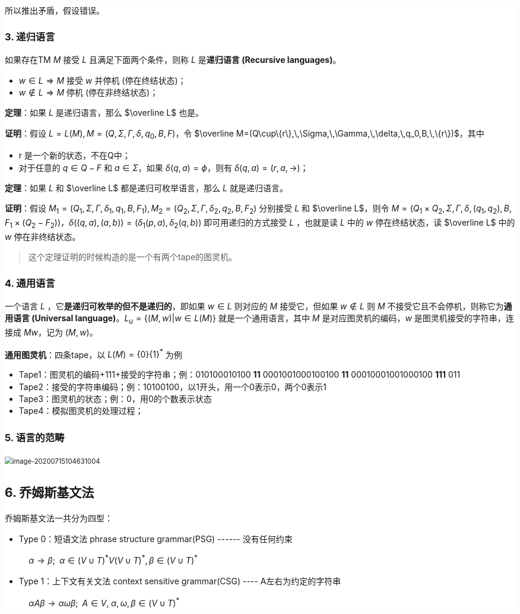 所以推出矛盾，假设错误。

### 3. 递归语言

如果存在TM $M$ 接受 $L$ 且满足下面两个条件，则称 $L$ 是**递归语言 (Recursive languages)**。

- $w \in L\Rightarrow M$ 接受 $w$ 并停机 (停在终结状态)；
- $w \notin L\Rightarrow M$ 停机 (停在非终结状态)；

**定理**：如果 $L$ 是递归语言，那么 $\overline L$ 也是。

**证明**：假设 $L=L(M), M=(Q,\,\Sigma,\,\Gamma,\,\delta,\,q_0,B,\,F)$，令 $\overline M=(Q\cup\{r\},\,\Sigma,\,\Gamma,\,\delta,\,q_0,B,\,\{r\})$，其中

- r 是一个新的状态，不在Q中；
- 对于任意的 $q\in Q-F$ 和 $a\in \Sigma$，如果 $\delta(q,a)=\phi$，则有 $\delta(q,a)=(r,a,\rightarrow)$；

**定理**：如果 $L$ 和 $\overline L$ 都是递归可枚举语言，那么 $L$ 就是递归语言。

**证明**：假设 $M_1=(Q_1,\,\Sigma,\,\Gamma,\,\delta_1,\,q_1,B,\,F_1), M_2=(Q_2,\,\Sigma,\,\Gamma,\,\delta_2,\,q_2,B,\,F_2)$ 分别接受 $L$ 和 $\overline L$，则令 $M = (Q_1\times Q_2, \Sigma,\,\Gamma, \delta, (q_1,q_2), B, F_1\times (Q_2-F_2))，\delta((q,a),(a,b))=(\delta_1(p,a),\delta_2(q,b))$ 即可用递归的方式接受 $L$ ，也就是读 $L$ 中的 $w$ 停在终结状态，读 $\overline L$ 中的 $w$ 停在非终结状态。

> 这个定理证明的时候构造的是一个有两个tape的图灵机。

### 4. 通用语言

一个语言 $L$ ，它**是递归可枚举的但不是递归的**，即如果 $w\in L$ 则对应的 $M$ 接受它，但如果 $w\notin L$ 则 $M$ 不接受它且不会停机，则称它为**通用语言 (Universal language)**。$L_u = \{ (M,w) | w \in L(M) \}$ 就是一个通用语言，其中 $M$ 是对应图灵机的编码，$w$ 是图灵机接受的字符串，连接成 $Mw$，记为 $(M,w)$。

**通用图灵机**：四条tape，以 $L(M) = \{0\}\{1\}^*$ 为例

- Tape1：图灵机的编码+111+接受的字符串；例：010100010100 **11** 0001001000100100 **11** 00010001001000100 **111** 011
- Tape2：接受的字符串编码；例：10100100，以1开头，用一个0表示0，两个0表示1
- Tape3：图灵机的状态；例：0，用0的个数表示状态
- Tape4：模拟图灵机的处理过程；

### 5. 语言的范畴

<img src="/image-20200715104631004.png" alt="image-20200715104631004" style="zoom:80%;" />



## 6. 乔姆斯基文法

乔姆斯基文法一共分为四型：

- Type 0：短语文法 phrase structure grammar(PSG) ------ 没有任何约束

  $\quad\alpha \rightarrow \beta;\;\; \alpha\in(V\cup T)^*V (V\cup T)^*, \beta\in(V\cup T)^*$

- Type 1：上下文有关文法 context sensitive grammar(CSG) ---- A左右为约定的字符串

  $\quad\alpha A\beta \rightarrow \alpha\omega\beta;\;\; A\in V,\; \alpha,\omega,\beta\in(V\cup T)^*$
